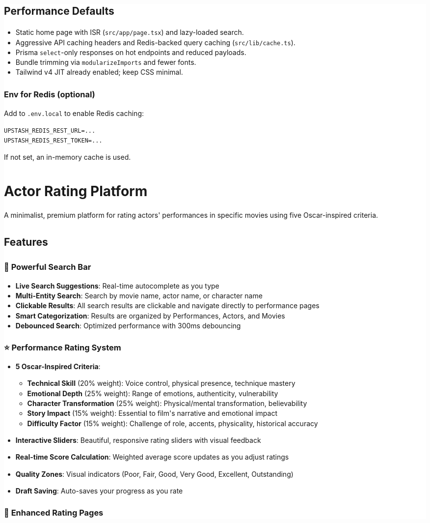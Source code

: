 ## Performance Defaults

- Static home page with ISR (`src/app/page.tsx`) and lazy-loaded search.
- Aggressive API caching headers and Redis-backed query caching (`src/lib/cache.ts`).
- Prisma `select`-only responses on hot endpoints and reduced payloads.
- Bundle trimming via `modularizeImports` and fewer fonts.
- Tailwind v4 JIT already enabled; keep CSS minimal.

### Env for Redis (optional)

Add to `.env.local` to enable Redis caching:

```
UPSTASH_REDIS_REST_URL=...
UPSTASH_REDIS_REST_TOKEN=...
```

If not set, an in-memory cache is used.

# Actor Rating Platform

A minimalist, premium platform for rating actors' performances in specific movies using five Oscar-inspired criteria.

## Features

### 🎯 **Powerful Search Bar**

- **Live Search Suggestions**: Real-time autocomplete as you type
- **Multi-Entity Search**: Search by movie name, actor name, or character name
- **Clickable Results**: All search results are clickable and navigate directly to performance pages
- **Smart Categorization**: Results are organized by Performances, Actors, and Movies
- **Debounced Search**: Optimized performance with 300ms debouncing

### ⭐ **Performance Rating System**

- **5 Oscar-Inspired Criteria**:

  - **Technical Skill** (20% weight): Voice control, physical presence, technique mastery
  - **Emotional Depth** (25% weight): Range of emotions, authenticity, vulnerability
  - **Character Transformation** (25% weight): Physical/mental transformation, believability
  - **Story Impact** (15% weight): Essential to film's narrative and emotional impact
  - **Difficulty Factor** (15% weight): Challenge of role, accents, physicality, historical accuracy

- **Interactive Sliders**: Beautiful, responsive rating sliders with visual feedback
- **Real-time Score Calculation**: Weighted average score updates as you adjust ratings
- **Quality Zones**: Visual indicators (Poor, Fair, Good, Very Good, Excellent, Outstanding)
- **Draft Saving**: Auto-saves your progress as you rate

### 📝 **Enhanced Rating Pages**
